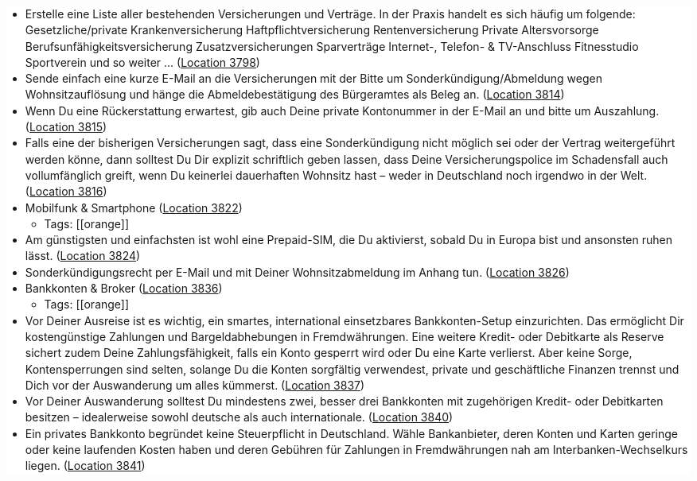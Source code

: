 - Erstelle eine Liste aller bestehenden Versicherungen und Verträge. In der Praxis handelt es sich häufig um folgende: Gesetzliche/private Krankenversicherung Haftpflichtversicherung Rentenversicherung Private Altersvorsorge Berufsunfähigkeitsversicherung Zusatzversicherungen Sparverträge Internet-, Telefon- & TV-Anschluss Fitnesstudio Sportverein und so weiter ... ([Location 3798](https://readwise.io/to_kindle?action=open&asin=B0D98Y6RPT&location=3798))
- Sende einfach eine kurze E-Mail an die Versicherungen mit der Bitte um Sonderkündigung/Abmeldung wegen Wohnsitzauflösung und hänge die Abmeldebestätigung des Bürgeramtes als Beleg an. ([Location 3814](https://readwise.io/to_kindle?action=open&asin=B0D98Y6RPT&location=3814))
- Wenn Du eine Rückerstattung erwartest, gib auch Deine private Kontonummer in der E-Mail an und bitte um Auszahlung. ([Location 3815](https://readwise.io/to_kindle?action=open&asin=B0D98Y6RPT&location=3815))
- Falls eine der bisherigen Versicherungen sagt, dass eine Sonderkündigung nicht möglich sei oder der Vertrag weitergeführt werden könne, dann solltest Du Dir explizit schriftlich geben lassen, dass Deine Versicherungspolice im Schadensfall auch vollumfänglich greift, wenn Du keinerlei dauerhaften Wohnsitz hast – weder in Deutschland noch irgendwo in der Welt. ([Location 3816](https://readwise.io/to_kindle?action=open&asin=B0D98Y6RPT&location=3816))
- Mobilfunk & Smartphone ([Location 3822](https://readwise.io/to_kindle?action=open&asin=B0D98Y6RPT&location=3822))
    - Tags: [[orange]] 
- Am günstigsten und einfachsten ist wohl eine Prepaid-SIM, die Du aktivierst, sobald Du in Europa bist und ansonsten ruhen lässt. ([Location 3824](https://readwise.io/to_kindle?action=open&asin=B0D98Y6RPT&location=3824))
- Sonderkündigungsrecht per E-Mail und mit Deiner Wohnsitzabmeldung im Anhang tun. ([Location 3826](https://readwise.io/to_kindle?action=open&asin=B0D98Y6RPT&location=3826))
- Bankkonten & Broker ([Location 3836](https://readwise.io/to_kindle?action=open&asin=B0D98Y6RPT&location=3836))
    - Tags: [[orange]] 
- Vor Deiner Ausreise ist es wichtig, ein smartes, international einsetzbares Bankkonten-Setup einzurichten. Das ermöglicht Dir kostengünstige Zahlungen und Bargeldabhebungen in Fremdwährungen. Eine weitere Kredit- oder Debitkarte als Reserve sichert zudem Deine Zahlungsfähigkeit, falls ein Konto gesperrt wird oder Du eine Karte verlierst. Aber keine Sorge, Kontensperrungen sind selten, solange Du die Konten sorgfältig verwendest, private und geschäftliche Finanzen trennst und Dich vor der Auswanderung um alles kümmerst. ([Location 3837](https://readwise.io/to_kindle?action=open&asin=B0D98Y6RPT&location=3837))
- Vor Deiner Auswanderung solltest Du mindestens zwei, besser drei Bankkonten mit zugehörigen Kredit- oder Debitkarten besitzen – idealerweise sowohl deutsche als auch internationale. ([Location 3840](https://readwise.io/to_kindle?action=open&asin=B0D98Y6RPT&location=3840))
- Ein privates Bankkonto begründet keine Steuerpflicht in Deutschland. Wähle Bankanbieter, deren Konten und Karten geringe oder keine laufenden Kosten haben und deren Gebühren für Zahlungen in Fremdwährungen nah am Interbanken-Wechselkurs liegen. ([Location 3841](https://readwise.io/to_kindle?action=open&asin=B0D98Y6RPT&location=3841))
